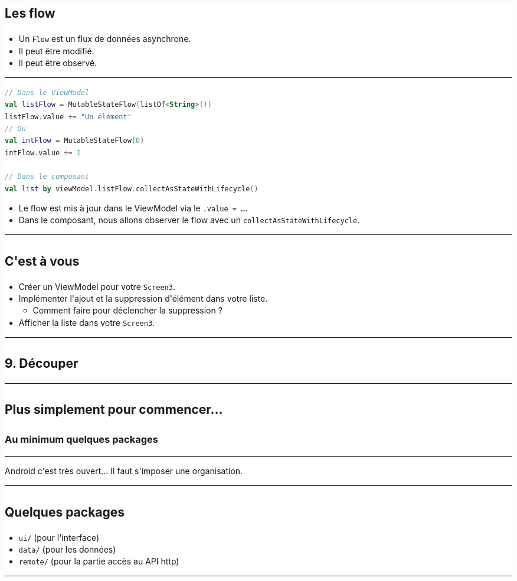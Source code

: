 
## Les flow

- Un `Flow` est un flux de données asynchrone.
- Il peut être modifié.
- Il peut être observé.

---

```kotlin
// Dans le ViewModel
val listFlow = MutableStateFlow(listOf<String>())
listFlow.value += "Un élément"
// Ou
val intFlow = MutableStateFlow(0)
intFlow.value += 1

// Dans le composant
val list by viewModel.listFlow.collectAsStateWithLifecycle()
```

- Le flow est mis à jour dans le ViewModel via le `.value = …`.
- Dans le composant, nous allons observer le flow avec un `collectAsStateWithLifecycle`.

---

## C'est à vous

- Créer un ViewModel pour votre `Screen3`.
- Implémenter l'ajout et la suppression d'élément dans votre liste.
  - Comment faire pour déclencher la suppression ?
- Afficher la liste dans votre `Screen3`.

---

## 9. Découper

---

## Plus simplement pour commencer…

### Au minimum quelques packages

---

Android c'est très ouvert… Il faut s'imposer une organisation.

---

## Quelques packages

- `ui/` (pour l'interface)
- `data/` (pour les données)
- `remote/` (pour la partie accès au API http)

---
